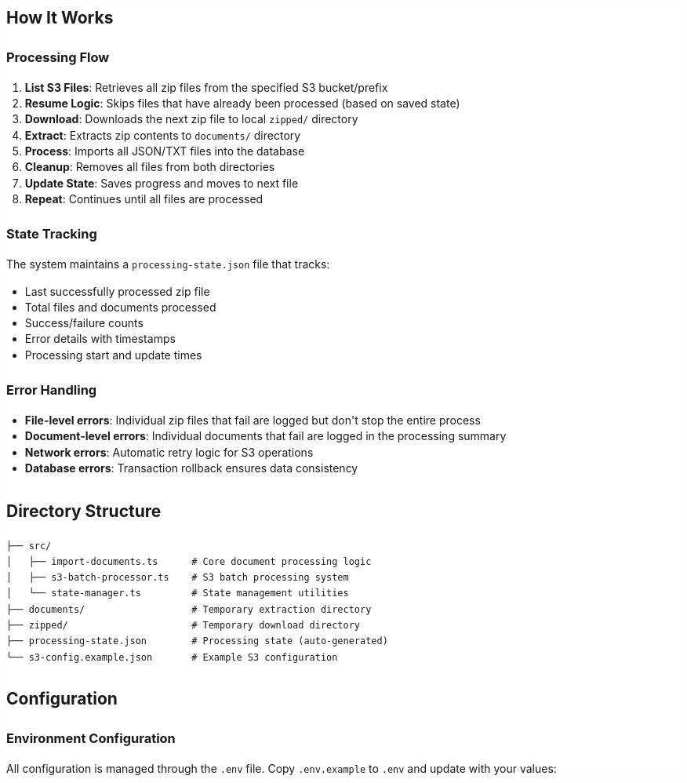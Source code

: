 ## How It Works

### Processing Flow

1. **List S3 Files**: Retrieves all zip files from the specified S3 bucket/prefix
2. **Resume Logic**: Skips files that have already been processed (based on saved state)
3. **Download**: Downloads the next zip file to local `zipped/` directory
4. **Extract**: Extracts zip contents to `documents/` directory
5. **Process**: Imports all JSON/TXT files into the database
6. **Cleanup**: Removes all files from both directories
7. **Update State**: Saves progress and moves to next file
8. **Repeat**: Continues until all files are processed

### State Tracking

The system maintains a `processing-state.json` file that tracks:

- Last successfully processed zip file
- Total files and documents processed
- Success/failure counts
- Error details with timestamps
- Processing start and update times

### Error Handling

- **File-level errors**: Individual zip files that fail are logged but don't stop the entire process
- **Document-level errors**: Individual documents that fail are logged in the processing summary
- **Network errors**: Automatic retry logic for S3 operations
- **Database errors**: Transaction rollback ensures data consistency

## Directory Structure

```
├── src/
│   ├── import-documents.ts      # Core document processing logic
│   ├── s3-batch-processor.ts    # S3 batch processing system
│   └── state-manager.ts         # State management utilities
├── documents/                   # Temporary extraction directory
├── zipped/                      # Temporary download directory
├── processing-state.json        # Processing state (auto-generated)
└── s3-config.example.json       # Example S3 configuration
```

## Configuration

### Environment Configuration

All configuration is managed through the `.env` file. Copy `.env.example` to `.env` and update with your values:
